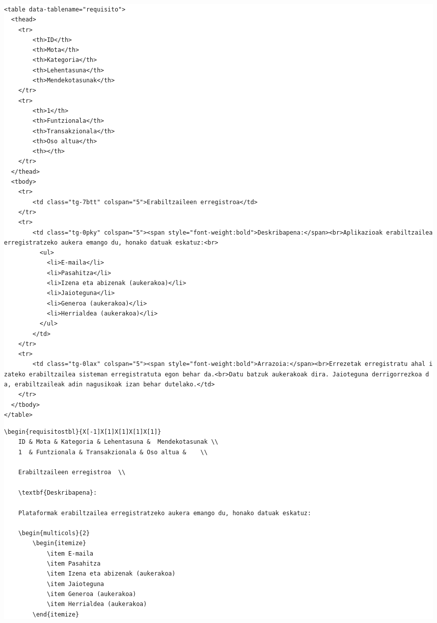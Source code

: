 ```{=html}
<table data-tablename="requisito">
  <thead>
    <tr>
        <th>ID</th>
        <th>Mota</th>
        <th>Kategoria</th>
        <th>Lehentasuna</th>
        <th>Mendekotasunak</th>
    </tr>
    <tr>
        <th>1</th>
        <th>Funtzionala</th>
        <th>Transakzionala</th>
        <th>Oso altua</th>
        <th></th>
    </tr>
  </thead>
  <tbody>
    <tr>
        <td class="tg-7btt" colspan="5">Erabiltzaileen erregistroa</td>
    </tr>
    <tr>
        <td class="tg-0pky" colspan="5"><span style="font-weight:bold">Deskribapena:</span><br>Aplikazioak erabiltzailea erregistratzeko aukera emango du, honako datuak eskatuz:<br>
          <ul>
            <li>E-maila</li>
            <li>Pasahitza</li>
            <li>Izena eta abizenak (aukerakoa)</li>
            <li>Jaioteguna</li>
            <li>Generoa (aukerakoa)</li>
            <li>Herrialdea (aukerakoa)</li>
          </ul>
        </td>
    </tr>
    <tr>
        <td class="tg-0lax" colspan="5"><span style="font-weight:bold">Arrazoia:</span><br>Errezetak erregistratu ahal izateko erabiltzailea sisteman erregistratuta egon behar da.<br>Datu batzuk aukerakoak dira. Jaioteguna derrigorrezkoa da, erabiltzaileak adin nagusikoak izan behar dutelako.</td>
    </tr>
  </tbody>
</table>
```


```{=latex}
\begin{requisitostbl}{X[-1]X[1]X[1]X[1]X[1]}
    ID & Mota & Kategoria & Lehentasuna &  Mendekotasunak \\
    1  & Funtzionala & Transakzionala & Oso altua &    \\

    Erabiltzaileen erregistroa  \\

    \textbf{Deskribapena}:

    Plataformak erabiltzailea erregistratzeko aukera emango du, honako datuak eskatuz:

    \begin{multicols}{2}
        \begin{itemize}
            \item E-maila
            \item Pasahitza
            \item Izena eta abizenak (aukerakoa)
            \item Jaioteguna
            \item Generoa (aukerakoa)
            \item Herrialdea (aukerakoa)
        \end{itemize}
```